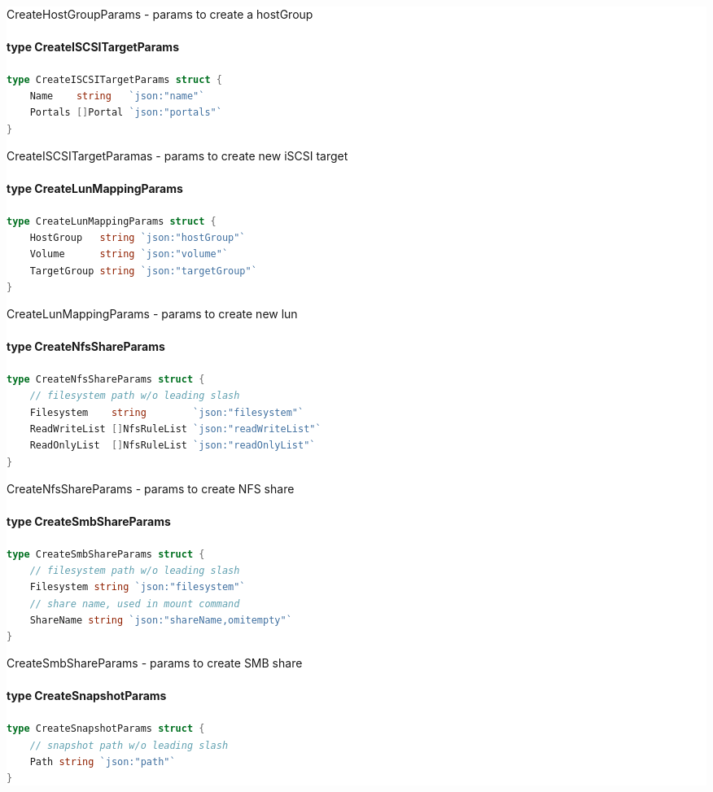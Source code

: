 CreateHostGroupParams - params to create a hostGroup

#### type CreateISCSITargetParams

```go
type CreateISCSITargetParams struct {
	Name    string   `json:"name"`
	Portals []Portal `json:"portals"`
}
```

CreateISCSITargetParamas - params to create new iSCSI target

#### type CreateLunMappingParams

```go
type CreateLunMappingParams struct {
	HostGroup   string `json:"hostGroup"`
	Volume      string `json:"volume"`
	TargetGroup string `json:"targetGroup"`
}
```

CreateLunMappingParams - params to create new lun

#### type CreateNfsShareParams

```go
type CreateNfsShareParams struct {
	// filesystem path w/o leading slash
	Filesystem    string        `json:"filesystem"`
	ReadWriteList []NfsRuleList `json:"readWriteList"`
	ReadOnlyList  []NfsRuleList `json:"readOnlyList"`
}
```

CreateNfsShareParams - params to create NFS share

#### type CreateSmbShareParams

```go
type CreateSmbShareParams struct {
	// filesystem path w/o leading slash
	Filesystem string `json:"filesystem"`
	// share name, used in mount command
	ShareName string `json:"shareName,omitempty"`
}
```

CreateSmbShareParams - params to create SMB share

#### type CreateSnapshotParams

```go
type CreateSnapshotParams struct {
	// snapshot path w/o leading slash
	Path string `json:"path"`
}
```
